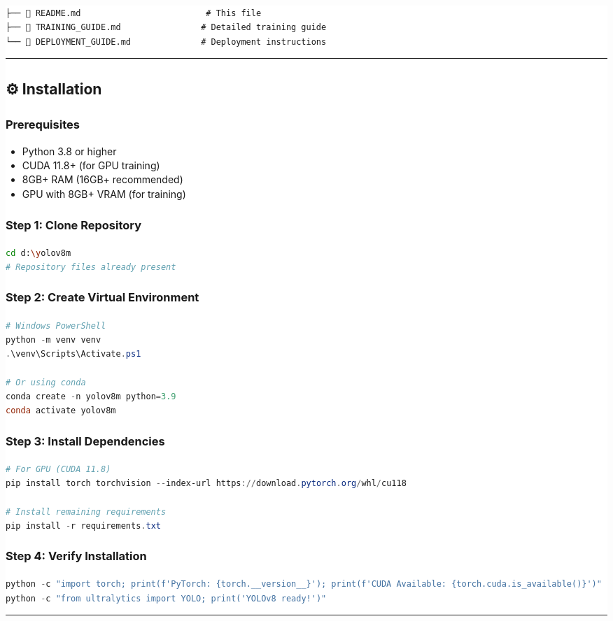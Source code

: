```
├── 📄 README.md                         # This file
├── 📄 TRAINING_GUIDE.md                # Detailed training guide
└── 📄 DEPLOYMENT_GUIDE.md              # Deployment instructions
```

---

## ⚙️ Installation

### Prerequisites
- Python 3.8 or higher
- CUDA 11.8+ (for GPU training)
- 8GB+ RAM (16GB+ recommended)
- GPU with 8GB+ VRAM (for training)

### Step 1: Clone Repository

```bash
cd d:\yolov8m
# Repository files already present
```

### Step 2: Create Virtual Environment

```powershell
# Windows PowerShell
python -m venv venv
.\venv\Scripts\Activate.ps1

# Or using conda
conda create -n yolov8m python=3.9
conda activate yolov8m
```

### Step 3: Install Dependencies

```powershell
# For GPU (CUDA 11.8)
pip install torch torchvision --index-url https://download.pytorch.org/whl/cu118

# Install remaining requirements
pip install -r requirements.txt
```

### Step 4: Verify Installation

```powershell
python -c "import torch; print(f'PyTorch: {torch.__version__}'); print(f'CUDA Available: {torch.cuda.is_available()}')"
python -c "from ultralytics import YOLO; print('YOLOv8 ready!')"
```

---
